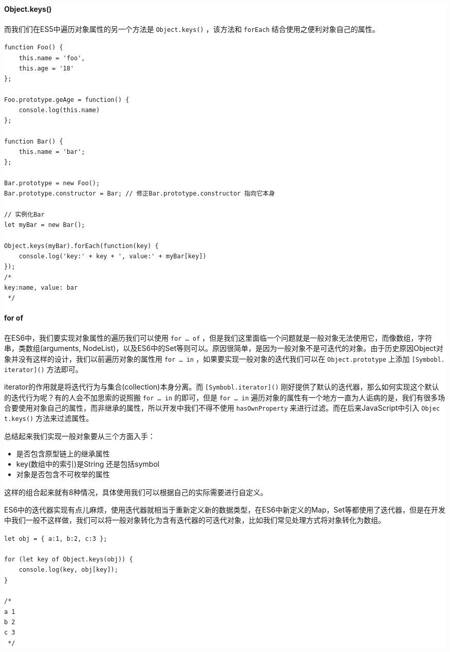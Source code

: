 #### Object.keys()

而我们们在ES5中遍历对象属性的另一个方法是 `Object.keys()` ，该方法和 `forEach` 结合使用之便利对象自己的属性。

```
function Foo() {
	this.name = 'foo',
	this.age = '18'
};

Foo.prototype.geAge = function() {
	console.log(this.name)
};

function Bar() {
	this.name = 'bar';
};

Bar.prototype = new Foo();
Bar.prototype.constructor = Bar; // 修正Bar.prototype.constructor 指向它本身

// 实例化Bar
let myBar = new Bar();

Object.keys(myBar).forEach(function(key) {
	console.log('key:' + key + ', value:' + myBar[key])
});
/*
key:name, value: bar
 */
```

#### for of

在ES6中，我们要实现对象属性的遍历我们可以使用 `for … of` ，但是我们这里面临一个问题就是一般对象无法使用它，而像数组，字符串，类数组(arguments, NodeList)，以及ES6中的Set等则可以。原因很简单，是因为一般对象不是可迭代的对象。由于历史原因Object对象并没有这样的设计，我们以前遍历对象的属性用 `for … in` ，如果要实现一般对象的迭代我们可以在 `Object.prototype` 上添加 `[Symbobl.iterator]()` 方法即可。

iterator的作用就是将迭代行为与集合(collection)本身分离。而 `[Symbobl.iterator]()` 刚好提供了默认的迭代器，那么如何实现这个默认的迭代行为呢？有的人会不加思索的说照搬 `for … in` 的即可，但是  `for … in` 遍历对象的属性有一个地方一直为人诟病的是，我们有很多场合要使用对象自己的属性，而非继承的属性，所以开发中我们不得不使用 `hasOwnProperty` 来进行过滤。而在后来JavaScript中引入 `Object.keys()` 方法来过滤属性。

总结起来我们实现一般对象要从三个方面入手：

* 是否包含原型链上的继承属性
* key(数组中的索引)是String 还是包括symbol
* 对象是否包含不可枚举的属性

这样的组合起来就有8种情况，具体使用我们可以根据自己的实际需要进行自定义。

ES6中的迭代器实现有点儿麻烦，使用迭代器就相当于重新定义新的数据类型，在ES6中新定义的Map，Set等都使用了迭代器，但是在开发中我们一般不这样做，我们可以将一般对象转化为含有迭代器的可迭代对象，比如我们常见处理方式将对象转化为数组。

```
let obj = { a:1, b:2, c:3 };

for (let key of Object.keys(obj)) {
	console.log(key, obj[key]);
}

/*
a 1
b 2
c 3
 */

```
